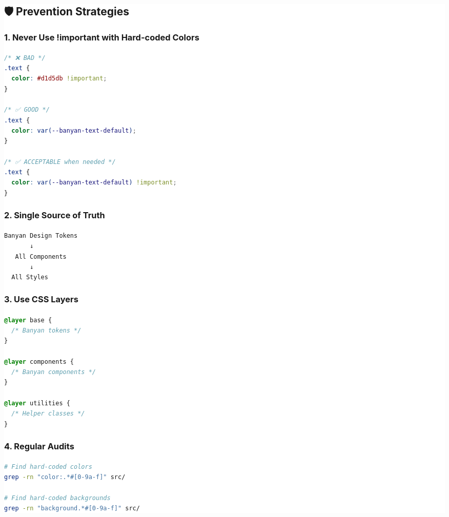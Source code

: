 ## 🛡️ Prevention Strategies

### 1. **Never Use !important with Hard-coded Colors**
```css
/* ❌ BAD */
.text {
  color: #d1d5db !important;
}

/* ✅ GOOD */
.text {
  color: var(--banyan-text-default);
}

/* ✅ ACCEPTABLE when needed */
.text {
  color: var(--banyan-text-default) !important;
}
```

### 2. **Single Source of Truth**
```
Banyan Design Tokens
       ↓
   All Components
       ↓
  All Styles
```

### 3. **Use CSS Layers**
```css
@layer base {
  /* Banyan tokens */
}

@layer components {
  /* Banyan components */
}

@layer utilities {
  /* Helper classes */
}
```

### 4. **Regular Audits**
```bash
# Find hard-coded colors
grep -rn "color:.*#[0-9a-f]" src/

# Find hard-coded backgrounds
grep -rn "background.*#[0-9a-f]" src/
```
